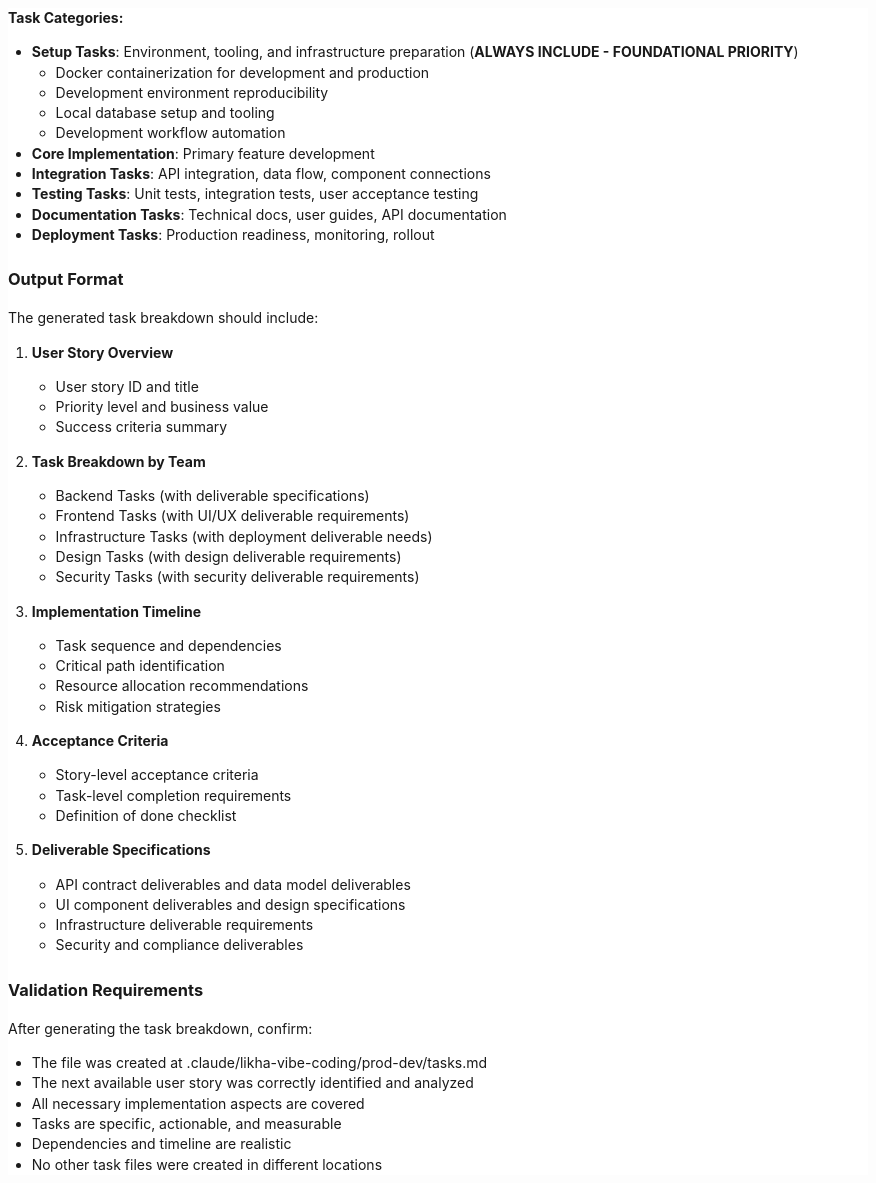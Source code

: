 **Task Categories:**

- **Setup Tasks**: Environment, tooling, and infrastructure preparation (**ALWAYS INCLUDE - FOUNDATIONAL PRIORITY**)
  - Docker containerization for development and production
  - Development environment reproducibility
  - Local database setup and tooling
  - Development workflow automation
- **Core Implementation**: Primary feature development
- **Integration Tasks**: API integration, data flow, component connections
- **Testing Tasks**: Unit tests, integration tests, user acceptance testing
- **Documentation Tasks**: Technical docs, user guides, API documentation
- **Deployment Tasks**: Production readiness, monitoring, rollout

### Output Format

The generated task breakdown should include:

1. **User Story Overview**

   - User story ID and title
   - Priority level and business value
   - Success criteria summary

2. **Task Breakdown by Team**

   - Backend Tasks (with deliverable specifications)
   - Frontend Tasks (with UI/UX deliverable requirements)
   - Infrastructure Tasks (with deployment deliverable needs)
   - Design Tasks (with design deliverable requirements)
   - Security Tasks (with security deliverable requirements)

3. **Implementation Timeline**

   - Task sequence and dependencies
   - Critical path identification
   - Resource allocation recommendations
   - Risk mitigation strategies

4. **Acceptance Criteria**

   - Story-level acceptance criteria
   - Task-level completion requirements
   - Definition of done checklist

5. **Deliverable Specifications**
   - API contract deliverables and data model deliverables
   - UI component deliverables and design specifications
   - Infrastructure deliverable requirements
   - Security and compliance deliverables

### Validation Requirements

After generating the task breakdown, confirm:

- The file was created at .claude/likha-vibe-coding/prod-dev/tasks.md
- The next available user story was correctly identified and analyzed
- All necessary implementation aspects are covered
- Tasks are specific, actionable, and measurable
- Dependencies and timeline are realistic
- No other task files were created in different locations
